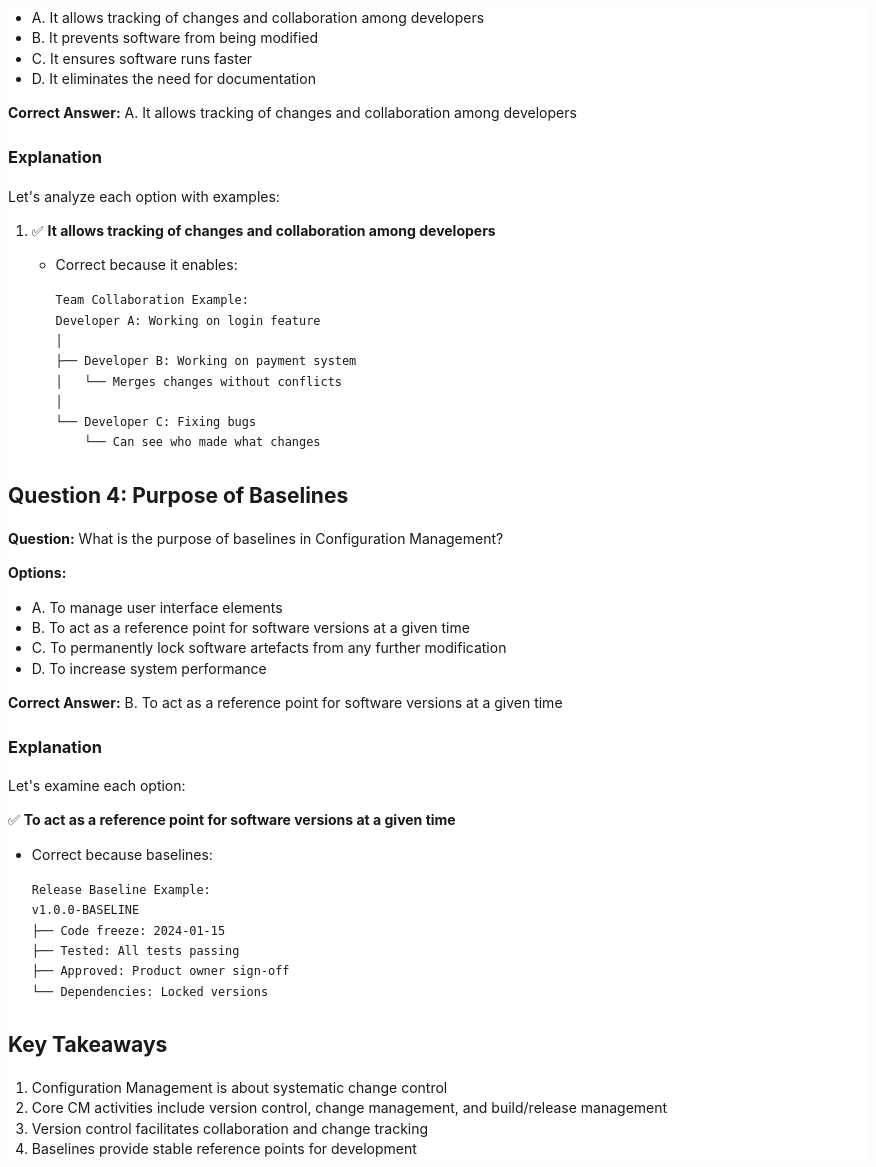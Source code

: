 - A. It allows tracking of changes and collaboration among developers
- B. It prevents software from being modified
- C. It ensures software runs faster
- D. It eliminates the need for documentation

**Correct Answer:** A. It allows tracking of changes and collaboration among developers

### Explanation

Let's analyze each option with examples:

1. ✅ **It allows tracking of changes and collaboration among developers**

   - Correct because it enables:
     ```
     Team Collaboration Example:
     Developer A: Working on login feature
     │
     ├── Developer B: Working on payment system
     │   └── Merges changes without conflicts
     │
     └── Developer C: Fixing bugs
         └── Can see who made what changes
     ```

## Question 4: Purpose of Baselines

**Question:** What is the purpose of baselines in Configuration Management?

**Options:**

- A. To manage user interface elements
- B. To act as a reference point for software versions at a given time
- C. To permanently lock software artefacts from any further modification
- D. To increase system performance

**Correct Answer:** B. To act as a reference point for software versions at a given time

### Explanation

Let's examine each option:

✅ **To act as a reference point for software versions at a given time**

- Correct because baselines:
  ```
  Release Baseline Example:
  v1.0.0-BASELINE
  ├── Code freeze: 2024-01-15
  ├── Tested: All tests passing
  ├── Approved: Product owner sign-off
  └── Dependencies: Locked versions
  ```

## Key Takeaways

1. Configuration Management is about systematic change control
2. Core CM activities include version control, change management, and build/release management
3. Version control facilitates collaboration and change tracking
4. Baselines provide stable reference points for development
